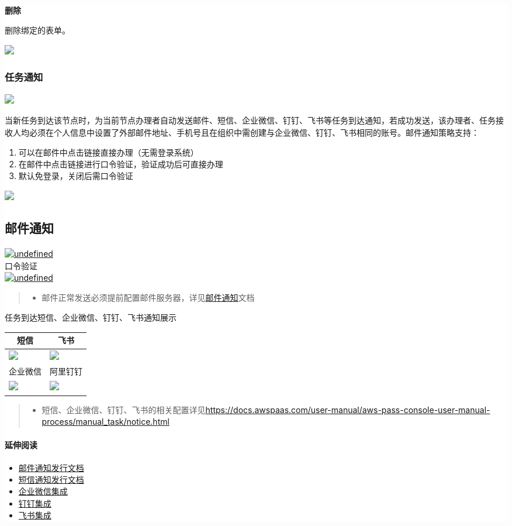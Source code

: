 **删除**

删除绑定的表单。

[![](https://docs.awspaas.com/user-manual/aws-pass-console-user-manual-process-64ga/manual_task/form22.png)](<form22.png>)

### 任务通知

[![](https://docs.awspaas.com/user-manual/aws-pass-console-user-manual-process-64ga/manual_task/info-task.gif)](<info-task.gif>)

当新任务到达该节点时，为当前节点办理者自动发送邮件、短信、企业微信、钉钉、飞书等任务到达通知，若成功发送，该办理者、任务接收人均必须在个人信息中设置了外部邮件地址、手机号且在组织中需创建与企业微信、钉钉、飞书相同的账号。邮件通知策略支持：

  1. 可以在邮件中点击链接直接办理（无需登录系统）
  2. 在邮件中点击链接进行口令验证，验证成功后可直接办理
  3. 默认免登录，关闭后需口令验证

[![](https://helpcdn.awspaas.com/picture/picture/202311/9211066345cb46b188620311c55d3a53.png)](<https://helpcdn.awspaas.com/picture/picture/202311/9211066345cb46b188620311c55d3a53.png>)

邮件通知  
---  
[![undefined](https://docs.awspaas.com/user-manual/aws-pass-console-user-manual-process-64ga/manual_task/mail1.png)](<mail1.png>)  
口令验证  
[![undefined](https://docs.awspaas.com/user-manual/aws-pass-console-user-manual-process-64ga/manual_task/mail2.png)](<mail2.png>)  
  
>   * 邮件正常发送必须提前配置邮件服务器，详见[邮件通知](<https://docs.awspaas.com/apps/com.actionsoft.apps.addons.mail/index.html>)文档  
> 
> 

任务到达短信、企业微信、钉钉、飞书通知展示

短信 | 飞书  
---|---  
[![](https://docs.awspaas.com/user-manual/aws-pass-console-user-manual-process-64ga/manual_task/sms-infotask7.png)](<sms-infotask7.png>) | [![](https://docs.awspaas.com/user-manual/aws-pass-console-user-manual-process-64ga/manual_task/feishu-infotask4.png)](<feishu-infotask4.png>)  
企业微信 | 阿里钉钉  
[![](https://docs.awspaas.com/user-manual/aws-pass-console-user-manual-process-64ga/manual_task/weixin-infotask5.png)](<weixin-infotask5.png>) | [![](https://docs.awspaas.com/user-manual/aws-pass-console-user-manual-process-64ga/manual_task/dingding-infotask6.png)](<dingding-infotask6.png>)  
  
>   * 短信、企业微信、钉钉、飞书的相关配置详见<https://docs.awspaas.com/user-manual/aws-pass-console-user-manual-process/manual_task/notice.html>
> 

#### 延伸阅读

  * [邮件通知发行文档](<https://docs.awspaas.com/apps/com.actionsoft.apps.addons.mail/index.html>)
  * [短信通知发行文档](<https://docs.awspaas.com/apps/com.actionsoft.apps.addons.sms/index.html>)
  * [企业微信集成](<https://docs.awspaas.com/reference-guide/aws-paas-wechat-reference-guide/index.html>)
  * [钉钉集成](<https://docs.awspaas.com/apps/com.actionsoft.apps.dingding/index.html>)
  * [飞书集成](<https://docs.awspaas.com/apps/com.actionsoft.apps.feishu.open/index.html>)